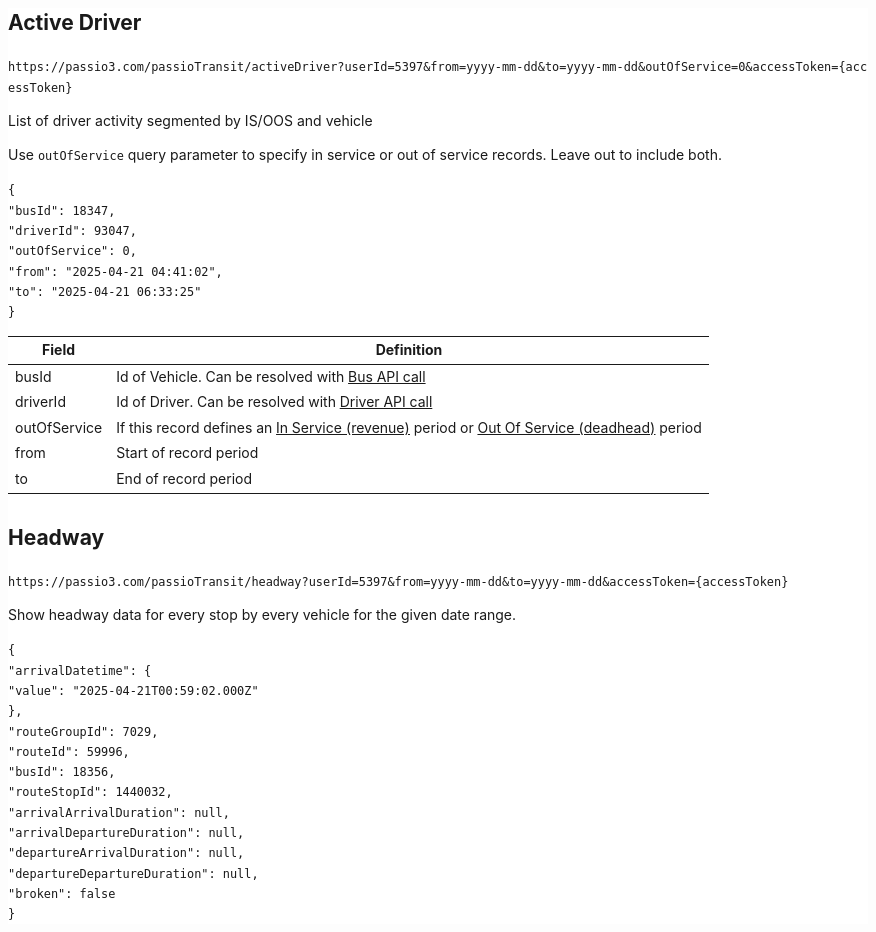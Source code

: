 ## Active Driver

`https://passio3.com/passioTransit/activeDriver?userId=5397&from=yyyy-mm-dd&to=yyyy-mm-dd&outOfService=0&accessToken={accessToken}`

List of driver activity segmented by IS/OOS and vehicle  

Use `outOfService` query parameter to specify in service or out of service records. Leave out to include both.

```
{
"busId": 18347,
"driverId": 93047,
"outOfService": 0,
"from": "2025-04-21 04:41:02",
"to": "2025-04-21 06:33:25"
}
```

| Field | Definition | 
| --- | --- |
| busId | Id of Vehicle. Can be resolved with [Bus API call](#tdb-bus) |
| driverId | Id of Driver. Can be resolved with [Driver API call](#tdb-driver)  |
| outOfService | If this record defines an [In Service (revenue)](#oos-revenue) period or [Out Of Service (deadhead)](#oos-deadhead) period  |
| from | Start of record period |
| to | End of record period |


## Headway

`https://passio3.com/passioTransit/headway?userId=5397&from=yyyy-mm-dd&to=yyyy-mm-dd&accessToken={accessToken}`

Show headway data for every stop by every vehicle for the given date range.

```
{
"arrivalDatetime": {
"value": "2025-04-21T00:59:02.000Z"
},
"routeGroupId": 7029,
"routeId": 59996,
"busId": 18356,
"routeStopId": 1440032,
"arrivalArrivalDuration": null,
"arrivalDepartureDuration": null,
"departureArrivalDuration": null,
"departureDepartureDuration": null,
"broken": false
}
```
